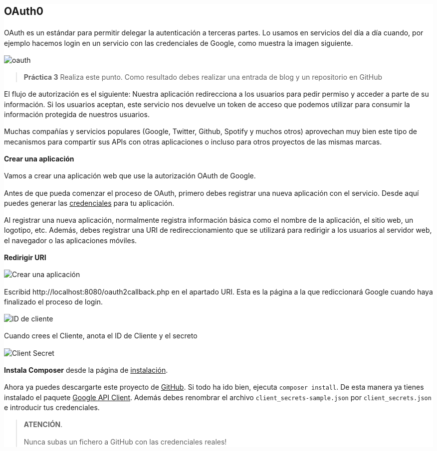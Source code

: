 ## OAuth0

OAuth es un estándar para permitir delegar la autenticación a terceras partes. Lo usamos en servicios del día a día cuando, por ejemplo hacemos login en un servicio con las credenciales de Google, como muestra la imagen siguiente. 

![oauth](/Ciberseguridad-PePS/assets/img/autenticacion/image-20211111165156421.png)


> **Práctica 3**
Realiza este punto. Como resultado debes realizar una entrada de blog y un repositorio en GitHub

El flujo de autorización es el siguiente: Nuestra aplicación  redirecciona a los usuarios para pedir permiso y acceder a parte de su  información. Si los usuarios aceptan, este servicio nos devuelve un  token de acceso que podemos utilizar para consumir la información  protegida de nuestros usuarios.

Muchas compañías y servicios populares (Google, Twitter, Github,  Spotify y muchos otros) aprovechan muy bien este tipo de mecanismos para compartir sus APIs con otras aplicaciones o incluso para otros  proyectos de las mismas marcas.

**Crear una aplicación**

Vamos a crear una aplicación web que use la autorización OAuth de Google.

Antes de que pueda comenzar el proceso de OAuth, primero debes registrar una nueva aplicación con el servicio. Desde aquí puedes generar las [credenciales](https://console.developers.google.com/apis/credentials) para tu aplicación.

Al registrar una nueva aplicación, normalmente registra información básica como el nombre de la aplicación, el sitio web, un logotipo, etc. Además, debes registrar una URI de redireccionamiento que se utilizará para redirigir a los usuarios al servidor web, el navegador o las aplicaciones móviles.

**Redirigir URI**

![Crear una aplicación](/Ciberseguridad-PePS/assets/img/autenticacion/image-20210221180117411.png)

Escribid http://localhost:8080/oauth2callback.php en el apartado URI. Esta es la página a la que rediccionará Google cuando haya finalizado el proceso de login.

![ID de cliente](/Ciberseguridad-PePS/assets/img/autenticacion/image-20210221183222810.png)

Cuando crees el Cliente, anota el ID de Cliente y el secreto

![Client Secret](/Ciberseguridad-PePS/assets/img/autenticacion/image-20210221181303485.png)



**Instala Composer** desde la página de [instalación](https://getcomposer.org/download/).

Ahora ya puedes descargarte este proyecto de [GitHub](https://github.com/victorponz/oauth.git). Si todo ha ido bien, ejecuta `composer install`. De esta manera ya tienes instalado el paquete [Google API Client](https://github.com/googleapis/google-api-php-client). Además debes renombrar el archivo `client_secrets-sample.json` por `client_secrets.json` e introducir tus credenciales.

> **ATENCIÓN**.
>
> Nunca subas un fichero a GitHub con las credenciales reales!
